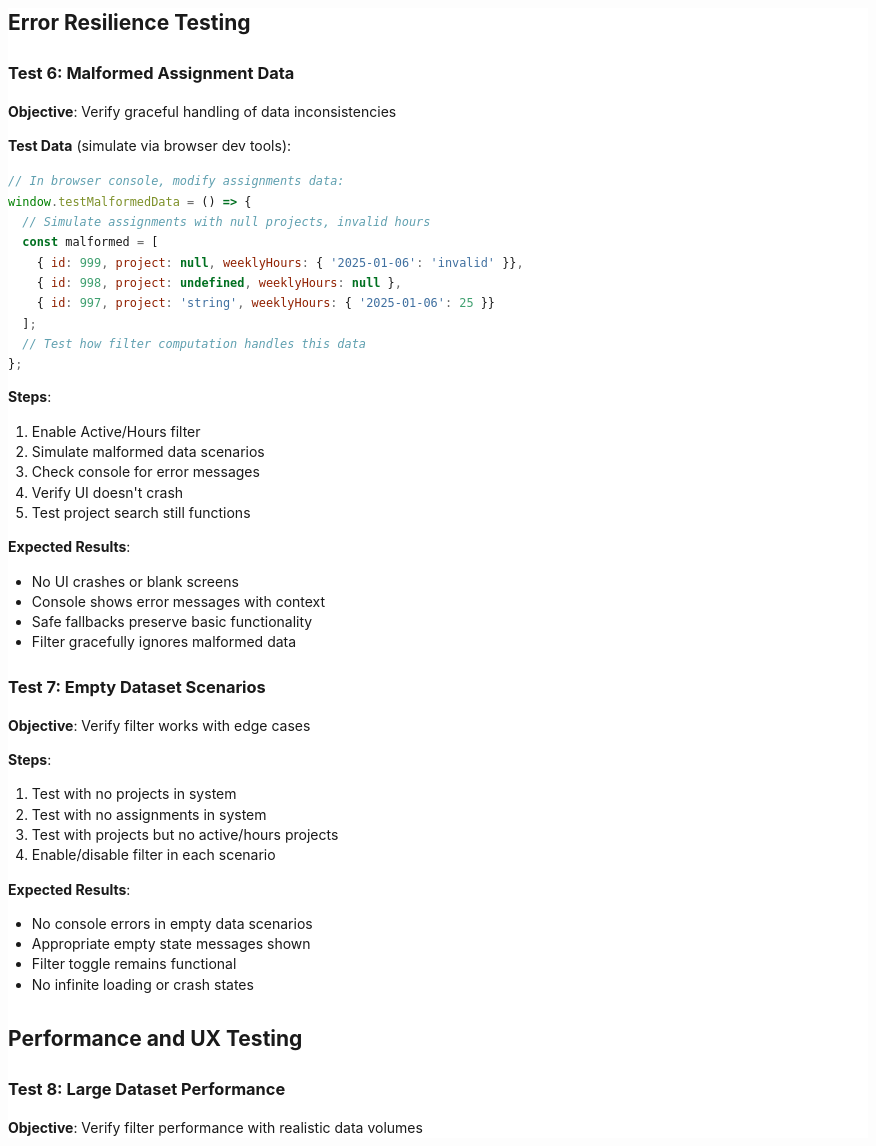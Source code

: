 ## Error Resilience Testing

### Test 6: Malformed Assignment Data
**Objective**: Verify graceful handling of data inconsistencies

**Test Data** (simulate via browser dev tools):
```javascript
// In browser console, modify assignments data:
window.testMalformedData = () => {
  // Simulate assignments with null projects, invalid hours
  const malformed = [
    { id: 999, project: null, weeklyHours: { '2025-01-06': 'invalid' }},
    { id: 998, project: undefined, weeklyHours: null },
    { id: 997, project: 'string', weeklyHours: { '2025-01-06': 25 }}
  ];
  // Test how filter computation handles this data
};
```

**Steps**:
1. Enable Active/Hours filter
2. Simulate malformed data scenarios
3. Check console for error messages
4. Verify UI doesn't crash
5. Test project search still functions

**Expected Results**:
- No UI crashes or blank screens
- Console shows error messages with context
- Safe fallbacks preserve basic functionality
- Filter gracefully ignores malformed data

### Test 7: Empty Dataset Scenarios  
**Objective**: Verify filter works with edge cases

**Steps**:
1. Test with no projects in system
2. Test with no assignments in system
3. Test with projects but no active/hours projects
4. Enable/disable filter in each scenario

**Expected Results**:
- No console errors in empty data scenarios
- Appropriate empty state messages shown
- Filter toggle remains functional
- No infinite loading or crash states

## Performance and UX Testing

### Test 8: Large Dataset Performance
**Objective**: Verify filter performance with realistic data volumes
